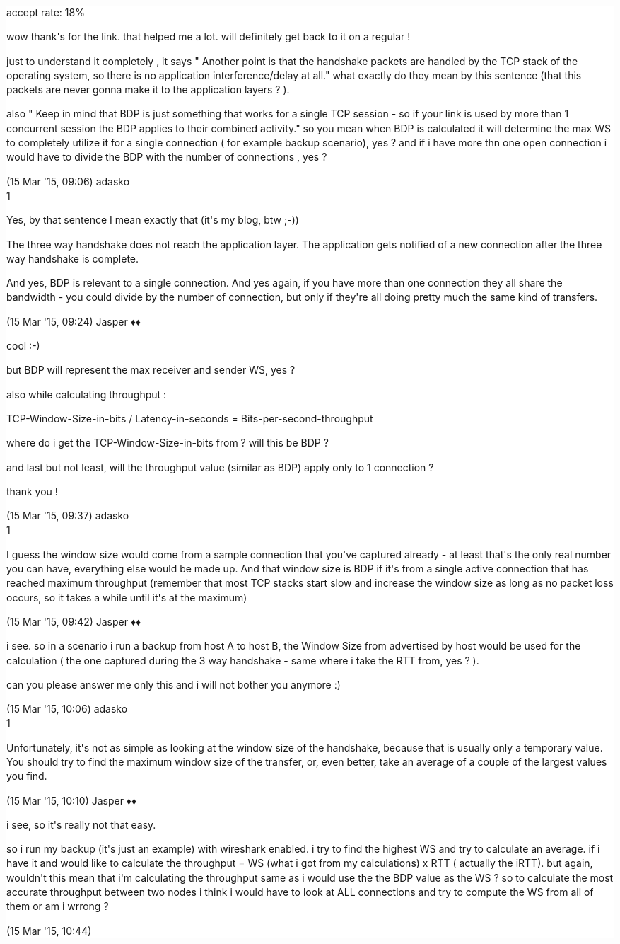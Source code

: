 <span class="accept_rate" title="Rate of the user&#39;s accepted answers">accept rate:</span> <span title="Jasper has 263 accepted answers">18%</span></p></div></div><div id="comments-container-40576" class="comments-container"><span id="40577"></span><div id="comment-40577" class="comment not_top_scorer"><div id="post-40577-score" class="comment-score"></div><div class="comment-text"><p>wow thank's for the link. that helped me a lot. will definitely get back to it on a regular !</p><p>just to understand it completely , it says " Another point is that the handshake packets are handled by the TCP stack of the operating system, so there is no application interference/delay at all." what exactly do they mean by this sentence (that this packets are never gonna make it to the application layers ? ).</p><p>also " Keep in mind that BDP is just something that works for a single TCP session - so if your link is used by more than 1 concurrent session the BDP applies to their combined activity." so you mean when BDP is calculated it will determine the max WS to completely utilize it for a single connection ( for example backup scenario), yes ? and if i have more thn one open connection i would have to divide the BDP with the number of connections , yes ?</p></div><div id="comment-40577-info" class="comment-info"><span class="comment-age">(15 Mar '15, 09:06)</span> <span class="comment-user userinfo">adasko</span></div></div><span id="40579"></span><div id="comment-40579" class="comment"><div id="post-40579-score" class="comment-score">1</div><div class="comment-text"><p>Yes, by that sentence I mean exactly that (it's my blog, btw ;-))</p><p>The three way handshake does not reach the application layer. The application gets notified of a new connection after the three way handshake is complete.</p><p>And yes, BDP is relevant to a single connection. And yes again, if you have more than one connection they all share the bandwidth - you could divide by the number of connection, but only if they're all doing pretty much the same kind of transfers.</p></div><div id="comment-40579-info" class="comment-info"><span class="comment-age">(15 Mar '15, 09:24)</span> <span class="comment-user userinfo">Jasper ♦♦</span></div></div><span id="40580"></span><div id="comment-40580" class="comment not_top_scorer"><div id="post-40580-score" class="comment-score"></div><div class="comment-text"><p>cool :-)</p><p>but BDP will represent the max receiver and sender WS, yes ?</p><p>also while calculating throughput :</p><p>TCP-Window-Size-in-bits / Latency-in-seconds = Bits-per-second-throughput</p><p>where do i get the TCP-Window-Size-in-bits from ? will this be BDP ?</p><p>and last but not least, will the throughput value (similar as BDP) apply only to 1 connection ?</p><p>thank you !</p></div><div id="comment-40580-info" class="comment-info"><span class="comment-age">(15 Mar '15, 09:37)</span> <span class="comment-user userinfo">adasko</span></div></div><span id="40581"></span><div id="comment-40581" class="comment"><div id="post-40581-score" class="comment-score">1</div><div class="comment-text"><p>I guess the window size would come from a sample connection that you've captured already - at least that's the only real number you can have, everything else would be made up. And that window size is BDP if it's from a single active connection that has reached maximum throughput (remember that most TCP stacks start slow and increase the window size as long as no packet loss occurs, so it takes a while until it's at the maximum)</p></div><div id="comment-40581-info" class="comment-info"><span class="comment-age">(15 Mar '15, 09:42)</span> <span class="comment-user userinfo">Jasper ♦♦</span></div></div><span id="40583"></span><div id="comment-40583" class="comment not_top_scorer"><div id="post-40583-score" class="comment-score"></div><div class="comment-text"><p>i see. so in a scenario i run a backup from host A to host B, the Window Size from advertised by host would be used for the calculation ( the one captured during the 3 way handshake - same where i take the RTT from, yes ? ).</p><p>can you please answer me only this and i will not bother you anymore :)</p></div><div id="comment-40583-info" class="comment-info"><span class="comment-age">(15 Mar '15, 10:06)</span> <span class="comment-user userinfo">adasko</span></div></div><span id="40584"></span><div id="comment-40584" class="comment"><div id="post-40584-score" class="comment-score">1</div><div class="comment-text"><p>Unfortunately, it's not as simple as looking at the window size of the handshake, because that is usually only a temporary value. You should try to find the maximum window size of the transfer, or, even better, take an average of a couple of the largest values you find.</p></div><div id="comment-40584-info" class="comment-info"><span class="comment-age">(15 Mar '15, 10:10)</span> <span class="comment-user userinfo">Jasper ♦♦</span></div></div><span id="40587"></span><div id="comment-40587" class="comment not_top_scorer"><div id="post-40587-score" class="comment-score"></div><div class="comment-text"><p>i see, so it's really not that easy.</p><p>so i run my backup (it's just an example) with wireshark enabled. i try to find the highest WS and try to calculate an average. if i have it and would like to calculate the throughput = WS (what i got from my calculations) x RTT ( actually the iRTT). but again, wouldn't this mean that i'm calculating the throughput same as i would use the the BDP value as the WS ? so to calculate the most accurate throughput between two nodes i think i would have to look at ALL connections and try to compute the WS from all of them or am i wrrong ?</p></div><div id="comment-40587-info" class="comment-info"><span class="comment-age">(15 Mar '15, 10:44)</span>